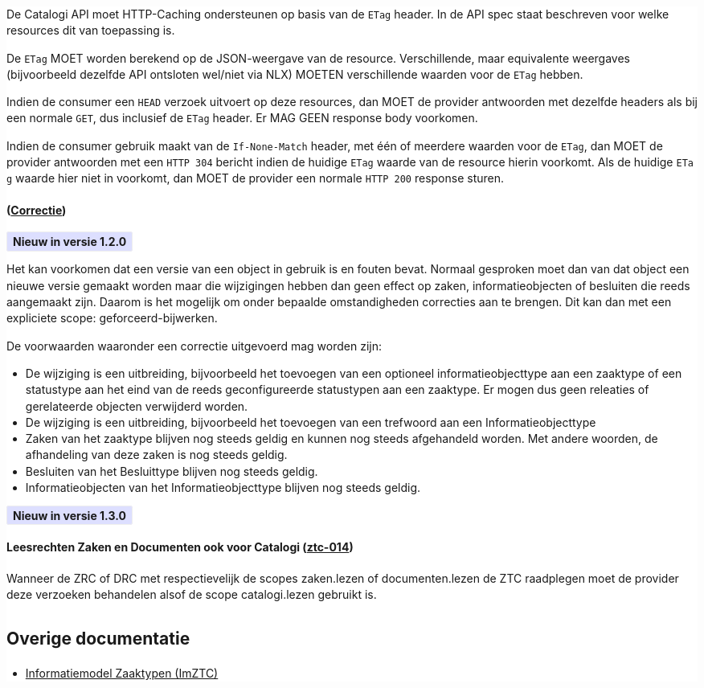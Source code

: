 De Catalogi API moet HTTP-Caching ondersteunen op basis van de `ETag` header. In
de API spec staat beschreven voor welke resources dit van toepassing is.

De `ETag` MOET worden berekend op de JSON-weergave van de resource.
Verschillende, maar equivalente weergaves (bijvoorbeeld dezelfde API ontsloten
wel/niet via NLX) MOETEN verschillende waarden voor de `ETag` hebben.

Indien de consumer een `HEAD` verzoek uitvoert op deze resources, dan MOET de
provider antwoorden met dezelfde headers als bij een normale `GET`, dus
inclusief de `ETag` header. Er MAG GEEN response body voorkomen.

Indien de consumer gebruik maakt van de `If-None-Match` header, met één of
meerdere waarden voor de `ETag`, dan MOET de provider antwoorden met een
`HTTP 304` bericht indien de huidige `ETag` waarde van de resource hierin
voorkomt. Als de huidige `ETag` waarde hier niet in voorkomt, dan MOET de
provider een normale `HTTP 200` response sturen.

#### <a name="correctie">([Correctie](#correctie))</a>

<span style="padding: 0.2em 0.5em; border: solid 1px #EEEEEE; border-radius: 3px; background: #DDDFFF;">
    <strong>Nieuw in versie 1.2.0</strong>
</span>

Het kan voorkomen dat een versie van een object in gebruik is en fouten bevat. Normaal gesproken moet dan van dat object een nieuwe versie gemaakt worden maar die wijzigingen hebben dan geen effect op zaken, informatieobjecten of besluiten die reeds aangemaakt zijn. Daarom is het mogelijk om onder bepaalde omstandigheden correcties aan te brengen. Dit kan dan met een expliciete scope: geforceerd-bijwerken.

De voorwaarden waaronder een correctie uitgevoerd mag worden zijn:
- De wijziging is een uitbreiding, bijvoorbeeld het toevoegen van een optioneel informatieobjecttype aan een zaaktype of een statustype aan het eind van de reeds geconfigureerde statustypen aan een zaaktype. Er mogen dus geen releaties of gerelateerde objecten verwijderd worden.
- De wijziging is een uitbreiding, bijvoorbeeld het toevoegen van een trefwoord aan een Informatieobjecttype
- Zaken van het zaaktype blijven nog steeds geldig en kunnen nog steeds afgehandeld worden. Met andere woorden, de afhandeling van deze zaken is nog steeds geldig.
- Besluiten van het Besluittype blijven nog steeds geldig.
- Informatieobjecten van het Informatieobjecttype blijven nog steeds geldig.

<span style="padding: 0.2em 0.5em; border: solid 1px #EEEEEE; border-radius: 3px; background: #DDDFFF;">
    <strong>Nieuw in versie 1.3.0</strong>
</span>

#### <a name="ztc-014">Leesrechten Zaken en Documenten ook voor Catalogi ([ztc-014](#ztc-014))</a>
Wanneer de ZRC of DRC met respectievelijk de scopes zaken.lezen of documenten.lezen de ZTC raadplegen moet de provider deze verzoeken behandelen alsof de scope catalogi.lezen gebruikt is.


## Overige documentatie

* [Informatiemodel Zaaktypen (ImZTC)](https://www.gemmaonline.nl/index.php/Informatiemodel_Zaaktypen_(ImZTC))
